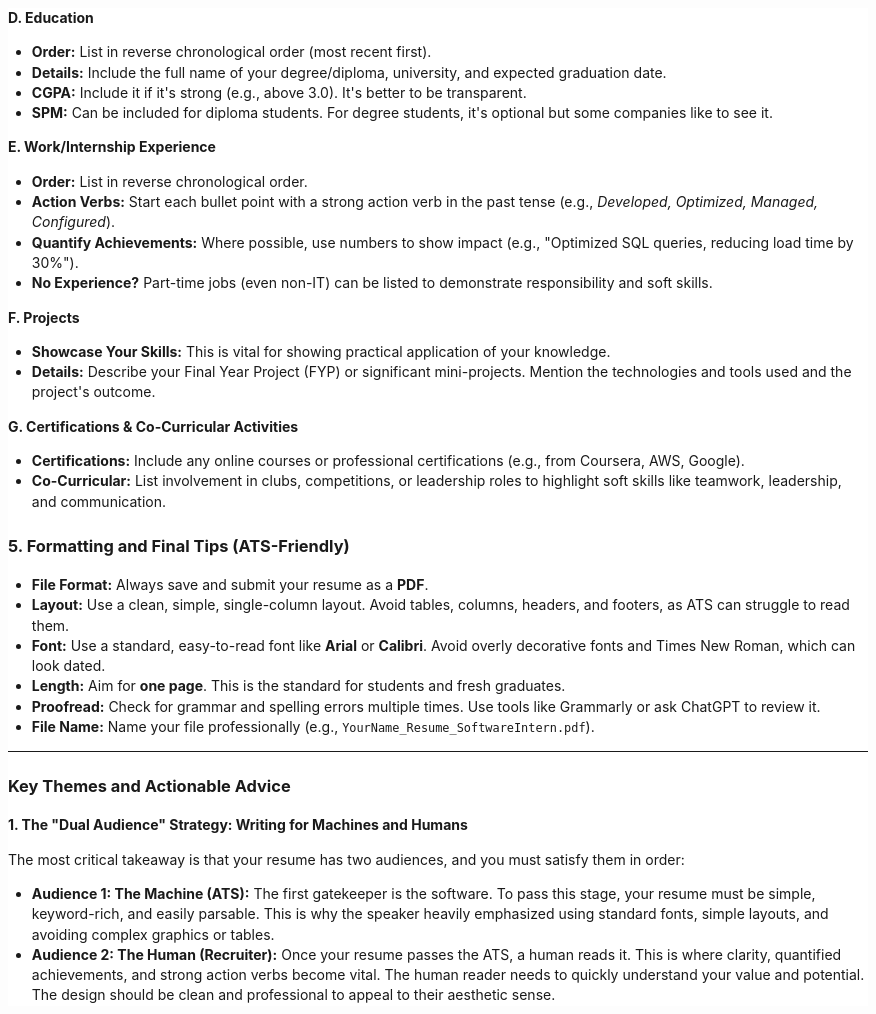**D. Education**
*   **Order:** List in reverse chronological order (most recent first).
*   **Details:** Include the full name of your degree/diploma, university, and expected graduation date.
*   **CGPA:** Include it if it's strong (e.g., above 3.0). It's better to be transparent.
*   **SPM:** Can be included for diploma students. For degree students, it's optional but some companies like to see it.

**E. Work/Internship Experience**
*   **Order:** List in reverse chronological order.
*   **Action Verbs:** Start each bullet point with a strong action verb in the past tense (e.g., *Developed, Optimized, Managed, Configured*).
*   **Quantify Achievements:** Where possible, use numbers to show impact (e.g., "Optimized SQL queries, reducing load time by 30%").
*   **No Experience?** Part-time jobs (even non-IT) can be listed to demonstrate responsibility and soft skills.

**F. Projects**
*   **Showcase Your Skills:** This is vital for showing practical application of your knowledge.
*   **Details:** Describe your Final Year Project (FYP) or significant mini-projects. Mention the technologies and tools used and the project's outcome.

**G. Certifications & Co-Curricular Activities**
*   **Certifications:** Include any online courses or professional certifications (e.g., from Coursera, AWS, Google).
*   **Co-Curricular:** List involvement in clubs, competitions, or leadership roles to highlight soft skills like teamwork, leadership, and communication.

### **5. Formatting and Final Tips (ATS-Friendly)**
*   **File Format:** Always save and submit your resume as a **PDF**.
*   **Layout:** Use a clean, simple, single-column layout. Avoid tables, columns, headers, and footers, as ATS can struggle to read them.
*   **Font:** Use a standard, easy-to-read font like **Arial** or **Calibri**. Avoid overly decorative fonts and Times New Roman, which can look dated.
*   **Length:** Aim for **one page**. This is the standard for students and fresh graduates.
*   **Proofread:** Check for grammar and spelling errors multiple times. Use tools like Grammarly or ask ChatGPT to review it.
*   **File Name:** Name your file professionally (e.g., `YourName_Resume_SoftwareIntern.pdf`).

---

### **Key Themes and Actionable Advice**

**1. The "Dual Audience" Strategy: Writing for Machines and Humans**

The most critical takeaway is that your resume has two audiences, and you must satisfy them in order:

*   **Audience 1: The Machine (ATS):** The first gatekeeper is the software. To pass this stage, your resume must be simple, keyword-rich, and easily parsable. This is why the speaker heavily emphasized using standard fonts, simple layouts, and avoiding complex graphics or tables.
*   **Audience 2: The Human (Recruiter):** Once your resume passes the ATS, a human reads it. This is where clarity, quantified achievements, and strong action verbs become vital. The human reader needs to quickly understand your value and potential. The design should be clean and professional to appeal to their aesthetic sense.
